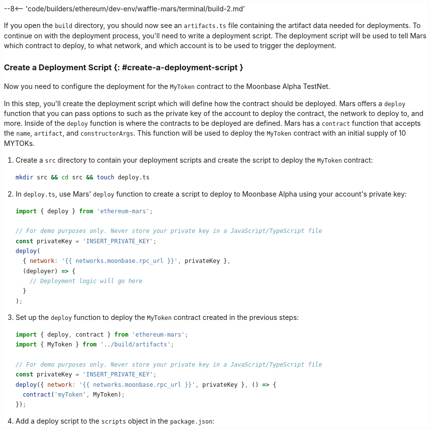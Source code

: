 --8<-- 'code/builders/ethereum/dev-env/waffle-mars/terminal/build-2.md'

If you open the `build` directory, you should now see an `artifacts.ts` file containing the artifact data needed for deployments. To continue on with the deployment process, you'll need to write a deployment script. The deployment script will be used to tell Mars which contract to deploy, to what network, and which account is to be used to trigger the deployment.

### Create a Deployment Script {: #create-a-deployment-script }

Now you need to configure the deployment for the `MyToken` contract to the Moonbase Alpha TestNet.

In this step, you'll create the deployment script which will define how the contract should be deployed. Mars offers a `deploy` function that you can pass options to such as the private key of the account to deploy the contract, the network to deploy to, and more. Inside of the `deploy` function is where the contracts to be deployed are defined. Mars has a `contract` function that accepts the `name`, `artifact`, and `constructorArgs`. This function will be used to deploy the `MyToken` contract with an initial supply of 10 MYTOKs.

1. Create a `src` directory to contain your deployment scripts and create the script to deploy the `MyToken` contract:

    ```bash
    mkdir src && cd src && touch deploy.ts
    ```

2. In `deploy.ts`, use Mars' `deploy` function to create a script to deploy to Moonbase Alpha using your account's private key:

    ```javascript
    import { deploy } from 'ethereum-mars';

    // For demo purposes only. Never store your private key in a JavaScript/TypeScript file
    const privateKey = 'INSERT_PRIVATE_KEY';
    deploy(
      { network: '{{ networks.moonbase.rpc_url }}', privateKey },
      (deployer) => {
        // Deployment logic will go here
      }
    );
    ```

3. Set up the `deploy` function to deploy the `MyToken` contract created in the previous steps:

    ```javascript
    import { deploy, contract } from 'ethereum-mars';
    import { MyToken } from '../build/artifacts';

    // For demo purposes only. Never store your private key in a JavaScript/TypeScript file
    const privateKey = 'INSERT_PRIVATE_KEY';
    deploy({ network: '{{ networks.moonbase.rpc_url }}', privateKey }, () => {
      contract('myToken', MyToken);
    });
    ```

4. Add a deploy script to the `scripts` object in the `package.json`:
